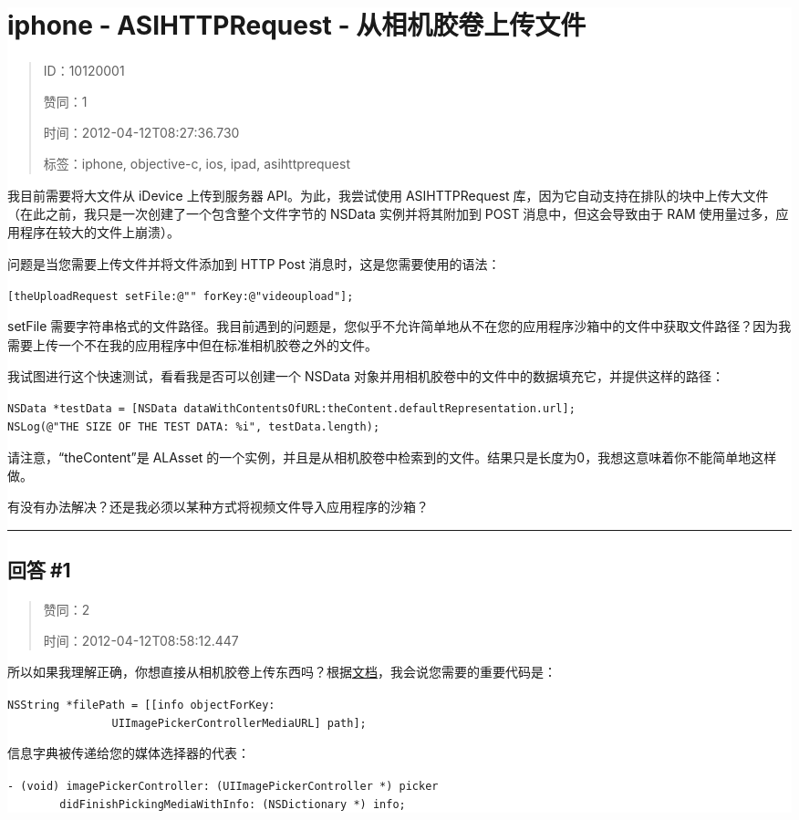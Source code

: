 ```
```

# iphone - ASIHTTPRequest - 从相机胶卷上传文件

> ID：10120001
> 
> 赞同：1
> 
> 时间：2012-04-12T08:27:36.730
> 
> 标签：iphone, objective-c, ios, ipad, asihttprequest

我目前需要将大文件从 iDevice 上传到服务器 API。为此，我尝试使用 ASIHTTPRequest 库，因为它自动支持在排队的块中上传大文件（在此之前，我只是一次创建了一个包含整个文件字节的 NSData 实例并将其附加到 POST 消息中，但这会导致由于 RAM 使用量过多，应用程序在较大的文件上崩溃）。

问题是当您需要上传文件并将文件添加到 HTTP Post 消息时，这是您需要使用的语法：

```
[theUploadRequest setFile:@"" forKey:@"videoupload"]; 
```

setFile 需要字符串格式的文件路径。我目前遇到的问题是，您似乎不允许简单地从不在您的应用程序沙箱中的文件中获取文件路径？因为我需要上传一个不在我的应用程序中但在标准相机胶卷之外的文件。

我试图进行这个快速测试，看看我是否可以创建一个 NSData 对象并用相机胶卷中的文件中的数据填充它，并提供这样的路径：

```
NSData *testData = [NSData dataWithContentsOfURL:theContent.defaultRepresentation.url];
NSLog(@"THE SIZE OF THE TEST DATA: %i", testData.length); 
```

请注意，“theContent”是 ALAsset 的一个实例，并且是从相机胶卷中检索到的文件。结果只是长度为0，我想这意味着你不能简单地这样做。

有没有办法解决？还是我必须以某种方式将视频文件导入应用程序的沙箱？

* * *

## 回答 #1

> 赞同：2
> 
> 时间：2012-04-12T08:58:12.447

所以如果我理解正确，你想直接从相机胶卷上传东西吗？根据[文档](http://developer.apple.com/library/ios/#documentation/AudioVideo/Conceptual/CameraAndPhotoLib_TopicsForIOS/Articles/PickinganItemfromthePhotoLibrary.html)，我会说您需要的重要代码是：

```
NSString *filePath = [[info objectForKey:
                UIImagePickerControllerMediaURL] path]; 
```

信息字典被传递给您的媒体选择器的代表：

```
- (void) imagePickerController: (UIImagePickerController *) picker
        didFinishPickingMediaWithInfo: (NSDictionary *) info; 
```
